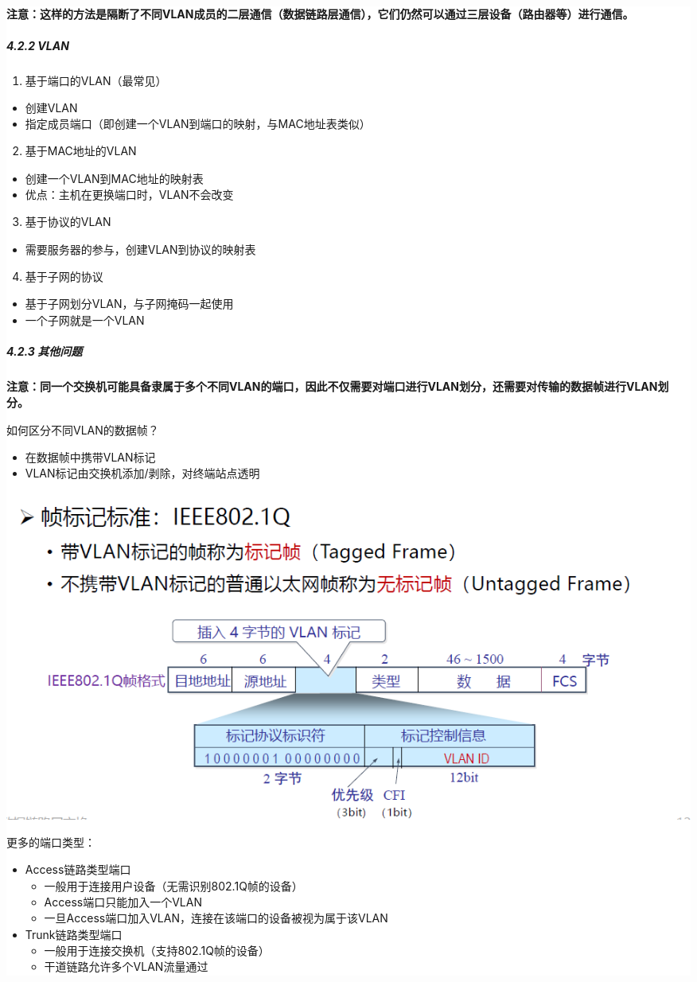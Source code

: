 **注意：这样的方法是隔断了不同VLAN成员的二层通信（数据链路层通信），它们仍然可以通过三层设备（路由器等）进行通信。**

##### 4.2.2 VLAN

1. 基于端口的VLAN（最常见）

- 创建VLAN
- 指定成员端口（即创建一个VLAN到端口的映射，与MAC地址表类似）

2. 基于MAC地址的VLAN

- 创建一个VLAN到MAC地址的映射表
- 优点：主机在更换端口时，VLAN不会改变

3. 基于协议的VLAN

- 需要服务器的参与，创建VLAN到协议的映射表

4. 基于子网的协议

- 基于子网划分VLAN，与子网掩码一起使用
- 一个子网就是一个VLAN

##### 4.2.3 其他问题

**注意：同一个交换机可能具备隶属于多个不同VLAN的端口，因此不仅需要对端口进行VLAN划分，还需要对传输的数据帧进行VLAN划分。**

如何区分不同VLAN的数据帧？

- 在数据帧中携带VLAN标记
- VLAN标记由交换机添加/剥除，对终端站点透明

![1729742355582](image/class_4/1729742355582.png)

更多的端口类型：

- Access链路类型端口
  - 一般用于连接用户设备（无需识别802.1Q帧的设备）
  - Access端口只能加入一个VLAN
  - 一旦Access端口加入VLAN，连接在该端口的设备被视为属于该VLAN
- Trunk链路类型端口
  - 一般用于连接交换机（支持802.1Q帧的设备）
  - 干道链路允许多个VLAN流量通过
